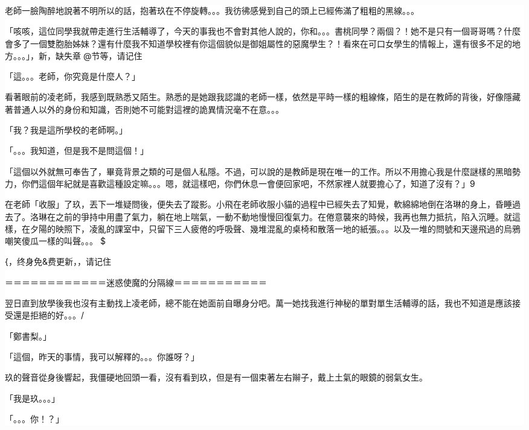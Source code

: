 


老師一臉陶醉地說著不明所以的話，抱著玖在不停旋轉。。。我彷彿感覺到自己的頭上已經佈滿了粗粗的黑線。。。





「咳咳，這位同學我就帶走進行生活輔導了，今天的事我也不會對其他人說的，你和。。。書桃同學？兩個？！她不是只有一個哥哥嗎？什麼會多了一個雙胞胎姊妹？還有什麼我不知道學校裡有你這個貌似是御姐屬性的惡魔學生？！看來在可口女學生的情報上，還有很多不足的地方。。。」，新，缺失章 @节等，请记住



「這。。。老師，你究竟是什麼人？」



看著眼前的凌老師，我感到既熟悉又陌生。熟悉的是她跟我認識的老師一樣，依然是平時一樣的粗線條，陌生的是在教師的背後，好像隱藏著普通人以外的身份和知識，否則她不可能對這裡的詭異情況毫不在意。。。



「我？我是這所學校的老師啊。」



「。。。我知道，但是我不是問這個！」



「這個以外就無可奉告了，畢竟背景之類的可是個人私隱。不過，可以說的是教師是現在唯一的工作。所以不用擔心我是什麼謎樣的黑暗勢力，你們這個年紀就是喜歡這種設定嘛。。。嗯，就這樣吧，你們休息一會便回家吧，不然家裡人就要擔心了，知道了沒有？」9



在老師「收服」了玖，丟下一堆疑問後，便失去了蹤影。小飛在老師收服小貓的過程中已經失去了知覺，軟綿綿地倒在洛琳的身上，昏睡過去了。洛琳在之前的爭持中用盡了氣力，躺在地上喘氣，一動不動地慢慢回復氣力。在倦意襲來的時候，我再也無力抵抗，陷入沉睡。就這樣，在夕陽的映照下，凌亂的課室中，只留下三人疲倦的呼吸聲、幾堆混亂的桌椅和散落一地的紙張。。。以及一堆的問號和天邊飛過的烏鴉嘲笑傻瓜一樣的叫聲。。。 $

{，终身免&费更新，，请记住



＝＝＝＝＝＝＝＝＝＝＝＝迷惑使魔的分隔線＝＝＝＝＝＝＝＝＝＝＝





翌日直到放學後我也沒有主動找上凌老師，總不能在她面前自曝身分吧。萬一她找我進行神秘的單對單生活輔導的話，我也不知道是應該接受還是拒絕的好。。。/



「鄭書梨。」





「這個，昨天的事情，我可以解釋的。。。你誰呀？」





玖的聲音從身後響起，我僵硬地回頭一看，沒有看到玖，但是有一個束著左右辮子，戴上土氣的眼鏡的弱氣女生。



「我是玖。。。」





「。。。你！？」


